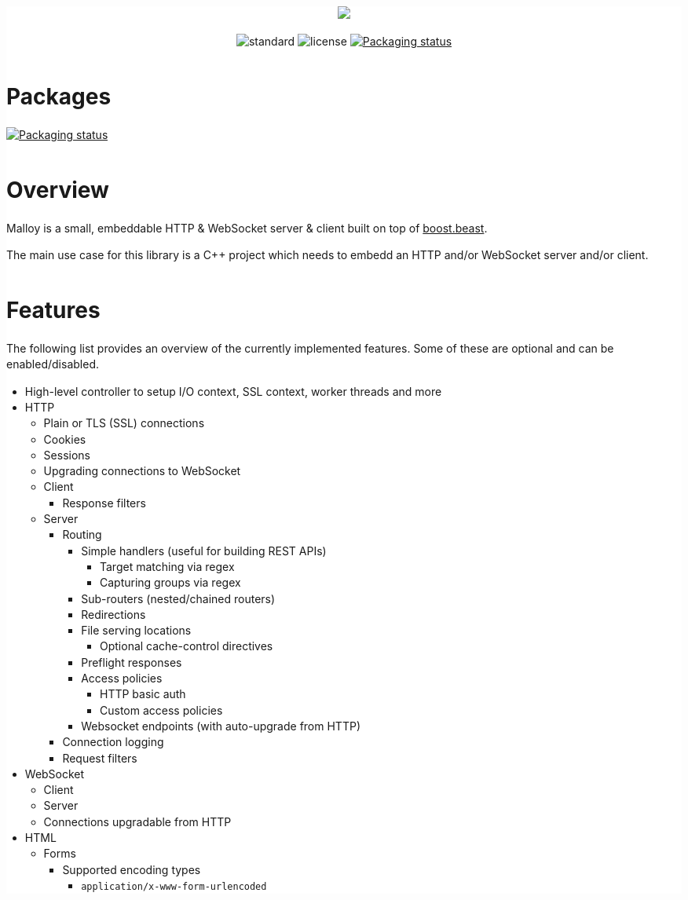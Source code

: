 <p align="center">
  <img height="180" src="https://raw.githubusercontent.com/Tectu/malloy/main/doc/logo.svg"/>
</p>

<p align="center">
  <img src="https://img.shields.io/badge/C%2B%2B-20-blue.svg" alt="standard"/>
  <img src="https://img.shields.io/badge/License-BSD-blue.svg" alt="license"/>
  <a href="https://repology.org/project/malloy/versions">
    <img src="https://repology.org/badge/tiny-repos/malloy.svg" alt="Packaging status">
  </a>
</p>

# Packages
[![Packaging status](https://repology.org/badge/vertical-allrepos/malloy.svg)](https://repology.org/project/malloy/versions)

# Overview
Malloy is a small, embeddable HTTP & WebSocket server & client built on top of [boost.beast](https://www.boost.org/doc/libs/1_75_0/libs/beast/doc/html/index.html).

The main use case for this library is a C++ project which needs to embedd an HTTP and/or WebSocket server and/or client.

# Features
The following list provides an overview of the currently implemented features. Some of these are optional and can be enabled/disabled.

- High-level controller to setup I/O context, SSL context, worker threads and more
- HTTP
  - Plain or TLS (SSL) connections
  - Cookies
  - Sessions
  - Upgrading connections to WebSocket
  - Client
    - Response filters
  - Server
    - Routing
      - Simple handlers (useful for building REST APIs)
        - Target matching via regex
        - Capturing groups via regex
      - Sub-routers (nested/chained routers)
      - Redirections
      - File serving locations
        - Optional cache-control directives
      - Preflight responses
      - Access policies
        - HTTP basic auth
        - Custom access policies
      - Websocket endpoints (with auto-upgrade from HTTP)
    - Connection logging
    - Request filters
- WebSocket
  - Client
  - Server
  - Connections upgradable from HTTP
- HTML
  - Forms
    - Supported encoding types
      - `application/x-www-form-urlencoded`